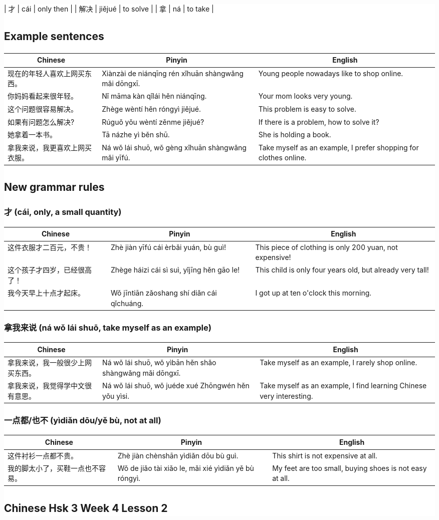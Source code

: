 | 才 | cái | only then |
| 解决 | jiějué | to solve |
| 拿 | ná | to take |

## Example sentences

| Chinese | Pinyin | English |
|--|--|--|
| 现在的年轻人喜欢上网买东西。 | Xiànzài de niánqīng rén xǐhuān shàngwǎng mǎi dōngxī. | Young people nowadays like to shop online. |
| 你妈妈看起来很年轻。 | Nǐ māma kàn qǐlái hěn niánqīng. | Your mom looks very young. |
| 这个问题很容易解决。 | Zhège wèntí hěn róngyì jiějué. | This problem is easy to solve. |
| 如果有问题怎么解决? | Rúguǒ yǒu wèntí zěnme jiějué? | If there is a problem, how to solve it? |
| 她拿着一本书。 | Tā názhe yì běn shū. | She is holding a book. |
| 拿我来说，我更喜欢上网买衣服。 | Ná wǒ lái shuō, wǒ gèng xǐhuān shàngwǎng mǎi yīfú. | Take myself as an example, I prefer shopping for clothes online. |

## New grammar rules

### 才 (cái, only, a small quantity)

| Chinese | Pinyin | English |
|--|--|--|
| 这件衣服才二百元，不贵！ | Zhè jiàn yīfú cái èrbǎi yuán, bù guì! | This piece of clothing is only 200 yuan, not expensive! |
| 这个孩子才四岁，已经很高了！ | Zhège háizi cái sì suì, yǐjīng hěn gāo le! | This child is only four years old, but already very tall! |
| 我今天早上十点才起床。 | Wǒ jīntiān zǎoshang shí diǎn cái qǐchuáng. | I got up at ten o'clock this morning. |

### 拿我来说 (ná wǒ lái shuō, take myself as an example)

| Chinese | Pinyin | English |
|--|--|--|
| 拿我来说，我一般很少上网买东西。 | Ná wǒ lái shuō, wǒ yìbān hěn shǎo shàngwǎng mǎi dōngxī. | Take myself as an example, I rarely shop online. |
| 拿我来说，我觉得学中文很有意思。 | Ná wǒ lái shuō, wǒ juéde xué Zhōngwén hěn yǒu yìsi. | Take myself as an example, I find learning Chinese very interesting. |

### 一点都/也不 (yìdiǎn dōu/yě bù, not at all)

| Chinese | Pinyin | English |
|--|--|--|
| 这件衬衫一点都不贵。 | Zhè jiàn chènshān yìdiǎn dōu bù guì. | This shirt is not expensive at all. |
| 我的脚太小了，买鞋一点也不容易。 | Wǒ de jiǎo tài xiǎo le, mǎi xié yìdiǎn yě bù róngyì. | My feet are too small, buying shoes is not easy at all. |

## Chinese Hsk 3 Week 4 Lesson 2
